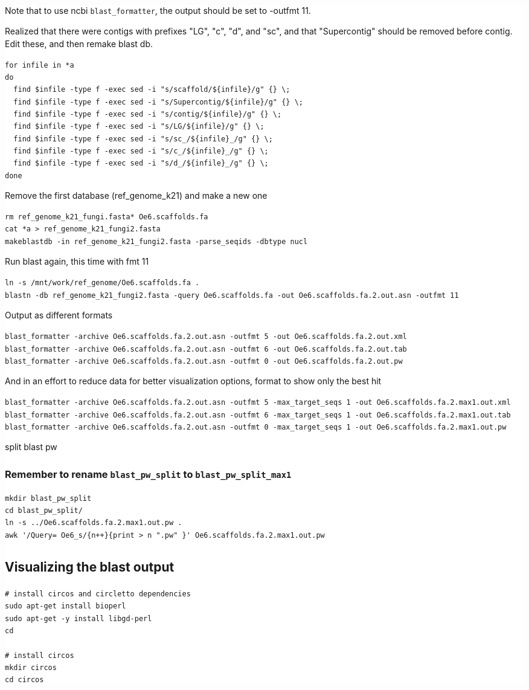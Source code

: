 
Note that to use ncbi `blast_formatter`, the output should be set to -outfmt 11. 

Realized that there were contigs with prefixes "LG", "c", "d", and "sc", and that "Supercontig" should be removed before contig. Edit these, and then remake blast db.

```
for infile in *a
do 
  find $infile -type f -exec sed -i "s/scaffold/${infile}/g" {} \;
  find $infile -type f -exec sed -i "s/Supercontig/${infile}/g" {} \;
  find $infile -type f -exec sed -i "s/contig/${infile}/g" {} \;
  find $infile -type f -exec sed -i "s/LG/${infile}/g" {} \;
  find $infile -type f -exec sed -i "s/sc_/${infile}_/g" {} \;
  find $infile -type f -exec sed -i "s/c_/${infile}_/g" {} \;
  find $infile -type f -exec sed -i "s/d_/${infile}_/g" {} \;
done
```

Remove the first database (ref_genome_k21) and make a new one
```
rm ref_genome_k21_fungi.fasta* Oe6.scaffolds.fa
cat *a > ref_genome_k21_fungi2.fasta
makeblastdb -in ref_genome_k21_fungi2.fasta -parse_seqids -dbtype nucl
```
Run blast again, this time with fmt 11
```
ln -s /mnt/work/ref_genome/Oe6.scaffolds.fa .
blastn -db ref_genome_k21_fungi2.fasta -query Oe6.scaffolds.fa -out Oe6.scaffolds.fa.2.out.asn -outfmt 11
```

Output as different formats
```
blast_formatter -archive Oe6.scaffolds.fa.2.out.asn -outfmt 5 -out Oe6.scaffolds.fa.2.out.xml
blast_formatter -archive Oe6.scaffolds.fa.2.out.asn -outfmt 6 -out Oe6.scaffolds.fa.2.out.tab
blast_formatter -archive Oe6.scaffolds.fa.2.out.asn -outfmt 0 -out Oe6.scaffolds.fa.2.out.pw
```
And in an effort to reduce data for better visualization options, format to show only the best hit
```
blast_formatter -archive Oe6.scaffolds.fa.2.out.asn -outfmt 5 -max_target_seqs 1 -out Oe6.scaffolds.fa.2.max1.out.xml
blast_formatter -archive Oe6.scaffolds.fa.2.out.asn -outfmt 6 -max_target_seqs 1 -out Oe6.scaffolds.fa.2.max1.out.tab
blast_formatter -archive Oe6.scaffolds.fa.2.out.asn -outfmt 0 -max_target_seqs 1 -out Oe6.scaffolds.fa.2.max1.out.pw
```
split blast pw

### Remember to rename `blast_pw_split` to `blast_pw_split_max1` 
```
mkdir blast_pw_split
cd blast_pw_split/
ln -s ../Oe6.scaffolds.fa.2.max1.out.pw .
awk '/Query= Oe6_s/{n++}{print > n ".pw" }' Oe6.scaffolds.fa.2.max1.out.pw
```
## Visualizing the blast output
```
# install circos and circletto dependencies
sudo apt-get install bioperl
sudo apt-get -y install libgd-perl
cd

# install circos
mkdir circos
cd circos
```